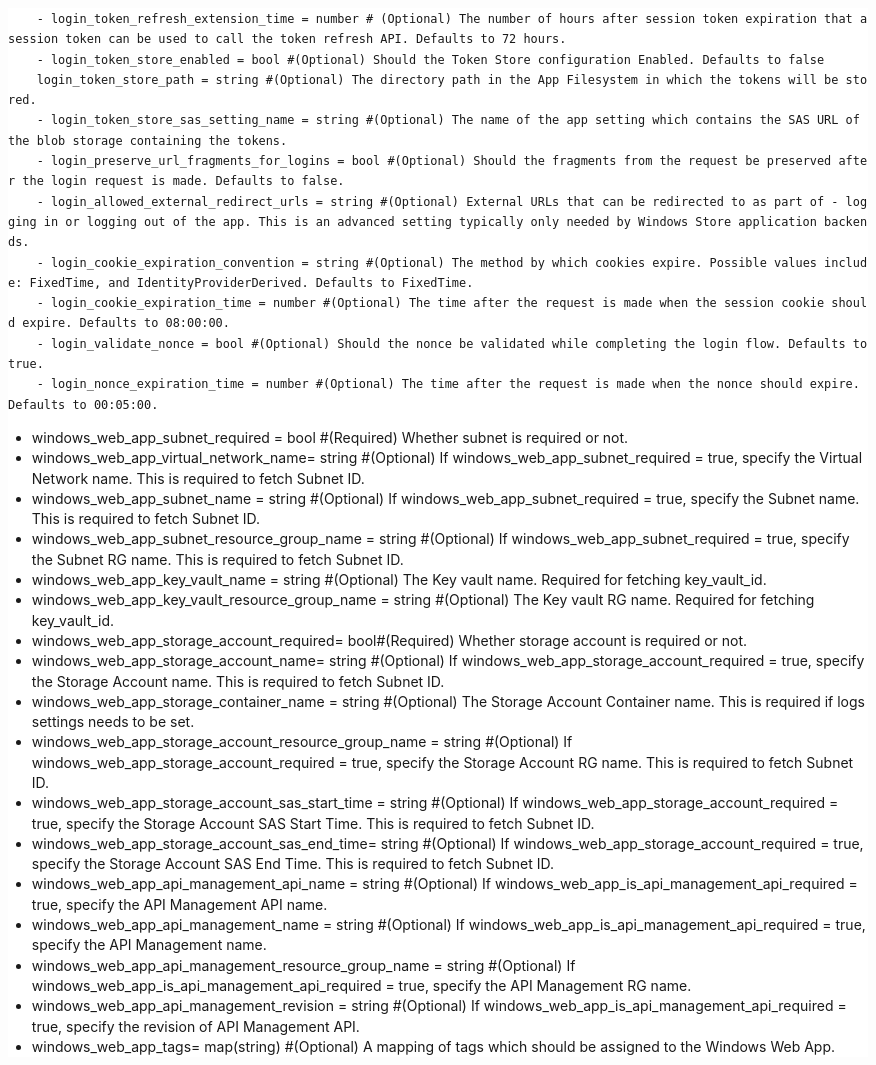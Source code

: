         - login_token_refresh_extension_time = number # (Optional) The number of hours after session token expiration that a session token can be used to call the token refresh API. Defaults to 72 hours.
        - login_token_store_enabled = bool #(Optional) Should the Token Store configuration Enabled. Defaults to false
        login_token_store_path = string #(Optional) The directory path in the App Filesystem in which the tokens will be stored.
        - login_token_store_sas_setting_name = string #(Optional) The name of the app setting which contains the SAS URL of the blob storage containing the tokens.
        - login_preserve_url_fragments_for_logins = bool #(Optional) Should the fragments from the request be preserved after the login request is made. Defaults to false.
        - login_allowed_external_redirect_urls = string #(Optional) External URLs that can be redirected to as part of - logging in or logging out of the app. This is an advanced setting typically only needed by Windows Store application backends.
        - login_cookie_expiration_convention = string #(Optional) The method by which cookies expire. Possible values include: FixedTime, and IdentityProviderDerived. Defaults to FixedTime.
        - login_cookie_expiration_time = number #(Optional) The time after the request is made when the session cookie should expire. Defaults to 08:00:00.
        - login_validate_nonce = bool #(Optional) Should the nonce be validated while completing the login flow. Defaults to true.
        - login_nonce_expiration_time = number #(Optional) The time after the request is made when the nonce should expire. Defaults to 00:05:00.
- windows_web_app_subnet_required = bool   #(Required) Whether subnet is required or not.
- windows_web_app_virtual_network_name= string  #(Optional) If windows_web_app_subnet_required = true, specify the Virtual Network name. This is required to fetch Subnet ID.
- windows_web_app_subnet_name = string  #(Optional) If windows_web_app_subnet_required = true, specify the Subnet name. This is required to fetch Subnet ID.
- windows_web_app_subnet_resource_group_name  = string  #(Optional) If windows_web_app_subnet_required = true, specify the Subnet RG name. This is required to fetch Subnet ID.
- windows_web_app_key_vault_name  = string  #(Optional) The Key vault name. Required for fetching key_vault_id.
- windows_web_app_key_vault_resource_group_name   = string  #(Optional) The Key vault RG name. Required for fetching key_vault_id.
- windows_web_app_storage_account_required= bool#(Required) Whether storage account is required or not.
- windows_web_app_storage_account_name= string  #(Optional) If windows_web_app_storage_account_required = true, specify the Storage Account name. This is required to fetch Subnet ID.
- windows_web_app_storage_container_name = string #(Optional) The Storage Account Container name. This is required if logs settings needs to be set.
- windows_web_app_storage_account_resource_group_name = string  #(Optional) If windows_web_app_storage_account_required = true, specify the Storage Account RG name. This is required to fetch Subnet ID.
- windows_web_app_storage_account_sas_start_time  = string  #(Optional) If windows_web_app_storage_account_required = true, specify the Storage Account SAS Start Time. This is required to fetch Subnet ID.
- windows_web_app_storage_account_sas_end_time= string  #(Optional) If windows_web_app_storage_account_required = true, specify the Storage Account SAS End Time. This is required to fetch Subnet ID.
- windows_web_app_api_management_api_name = string  #(Optional) If windows_web_app_is_api_management_api_required = true, specify the API Management API name.
- windows_web_app_api_management_name = string  #(Optional) If windows_web_app_is_api_management_api_required = true, specify the API Management name.
- windows_web_app_api_management_resource_group_name  = string  #(Optional) If windows_web_app_is_api_management_api_required = true, specify the API Management RG name.
- windows_web_app_api_management_revision = string  #(Optional) If windows_web_app_is_api_management_api_required = true, specify the revision of API Management API.
- windows_web_app_tags= map(string) #(Optional) A mapping of tags which should be assigned to the Windows Web App.
